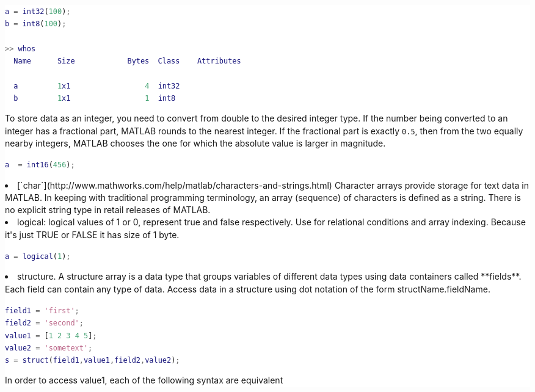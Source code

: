 ```matlab
a = int32(100);
b = int8(100);

>> whos
  Name      Size            Bytes  Class    Attributes

  a         1x1                 4  int32              
  b         1x1                 1  int8               

```


To store data as an integer, you need to convert from double to the desired integer type. If the number being converted to an integer has a fractional part, MATLAB rounds to the nearest integer. If the fractional part is exactly `0.5`, then from the two equally nearby integers, MATLAB chooses the one for which the absolute value is larger in magnitude.

```matlab
a  = int16(456);

```


</li>
<li>
[`char`](http://www.mathworks.com/help/matlab/characters-and-strings.html)
Character arrays provide storage for text data in MATLAB. In keeping with traditional programming terminology, an array (sequence) of characters is defined as a string. There is no explicit string type in retail releases of MATLAB.
</li>
<li>
logical: logical values of 1 or 0, represent true and false respectively. Use for relational conditions and array indexing. Because it's just TRUE or FALSE it has size of 1 byte.

```matlab
a = logical(1);

```


</li>
<li>
structure. A structure array is a data type that groups variables of different data types using data containers called **fields**. Each field can contain any type of data. Access data in a structure using dot notation of the form structName.fieldName.

```matlab
field1 = 'first';
field2 = 'second';
value1 = [1 2 3 4 5];
value2 = 'sometext';
s = struct(field1,value1,field2,value2);

```


In order to access value1, each of the following syntax are equivalent
